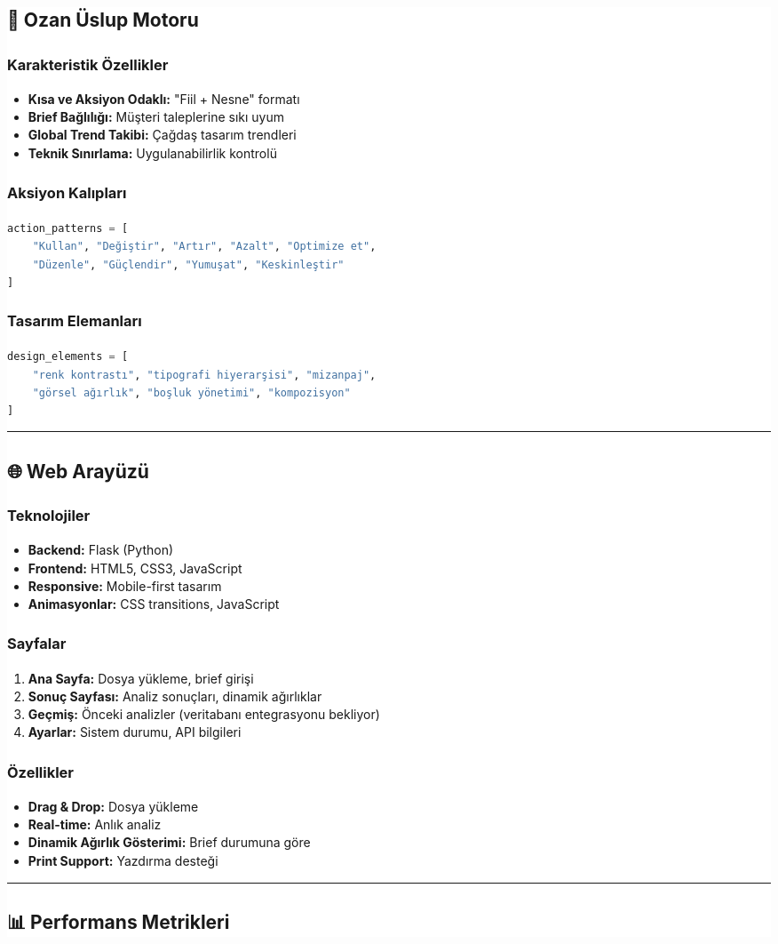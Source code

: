 
## 🎨 Ozan Üslup Motoru

### Karakteristik Özellikler
- **Kısa ve Aksiyon Odaklı:** "Fiil + Nesne" formatı
- **Brief Bağlılığı:** Müşteri taleplerine sıkı uyum
- **Global Trend Takibi:** Çağdaş tasarım trendleri
- **Teknik Sınırlama:** Uygulanabilirlik kontrolü

### Aksiyon Kalıpları
```python
action_patterns = [
    "Kullan", "Değiştir", "Artır", "Azalt", "Optimize et",
    "Düzenle", "Güçlendir", "Yumuşat", "Keskinleştir"
]
```

### Tasarım Elemanları
```python
design_elements = [
    "renk kontrastı", "tipografi hiyerarşisi", "mizanpaj",
    "görsel ağırlık", "boşluk yönetimi", "kompozisyon"
]
```

---

## 🌐 Web Arayüzü

### Teknolojiler
- **Backend:** Flask (Python)
- **Frontend:** HTML5, CSS3, JavaScript
- **Responsive:** Mobile-first tasarım
- **Animasyonlar:** CSS transitions, JavaScript

### Sayfalar
1. **Ana Sayfa:** Dosya yükleme, brief girişi
2. **Sonuç Sayfası:** Analiz sonuçları, dinamik ağırlıklar
3. **Geçmiş:** Önceki analizler (veritabanı entegrasyonu bekliyor)
4. **Ayarlar:** Sistem durumu, API bilgileri

### Özellikler
- **Drag & Drop:** Dosya yükleme
- **Real-time:** Anlık analiz
- **Dinamik Ağırlık Gösterimi:** Brief durumuna göre
- **Print Support:** Yazdırma desteği

---

## 📊 Performans Metrikleri
